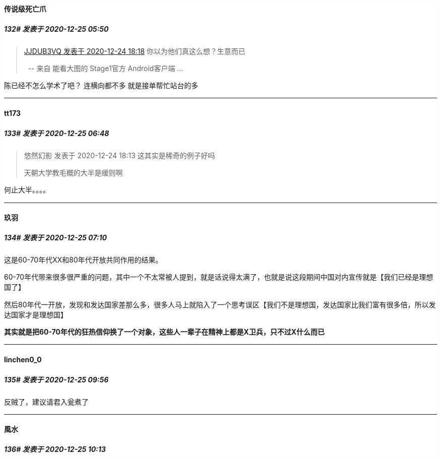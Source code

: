 ####  传说级死亡爪  
##### 132#       发表于 2020-12-25 05:50


<blockquote><a href="httphttps://bbs.saraba1st.com/2b/forum.php?mod=redirect&amp;goto=findpost&amp;pid=49832060&amp;ptid=1979378" target="_blank">JJDUB3VQ 发表于 2020-12-24 18:18</a>
你以为他们真这么想？生意而已

  -- 来自 能看大图的 Stage1官方 Android客户端 ...</blockquote>
陈已经不怎么学术了吧？
连横向都不多
就是接单帮忙站台的多


-----

####  tt173  
##### 133#       发表于 2020-12-25 06:48


<blockquote>悠然幻影 发表于 2020-12-24 18:13
这其实是稀奇的例子好吗


天朝大学教毛概的大半是缓则啊</blockquote>
何止大半。。。。


-----

####  玖羽  
##### 134#       发表于 2020-12-25 07:10


这是60-70年代XX和80年代开放共同作用的结果。


60-70年代带来很多很严重的问题，其中一个不太常被人提到，就是话说得太满了，也就是说这段期间中国对内宣传就是【我们已经是理想国了】


然后80年代一开放，发现和发达国家差那么多，很多人马上就陷入了一个思考误区【我们不是理想国，发达国家比我们富有很多倍，所以发达国家才是理想国】

<strong>其实就是把60-70年代的狂热信仰换了一个对象，这些人一辈子在精神上都是X卫兵，只不过X什么而已</strong>


-----

####  linchen0_0  
##### 135#       发表于 2020-12-25 09:56


反贼了，建议请君入瓮煮了


-----

####  風水  
##### 136#       发表于 2020-12-25 10:13

